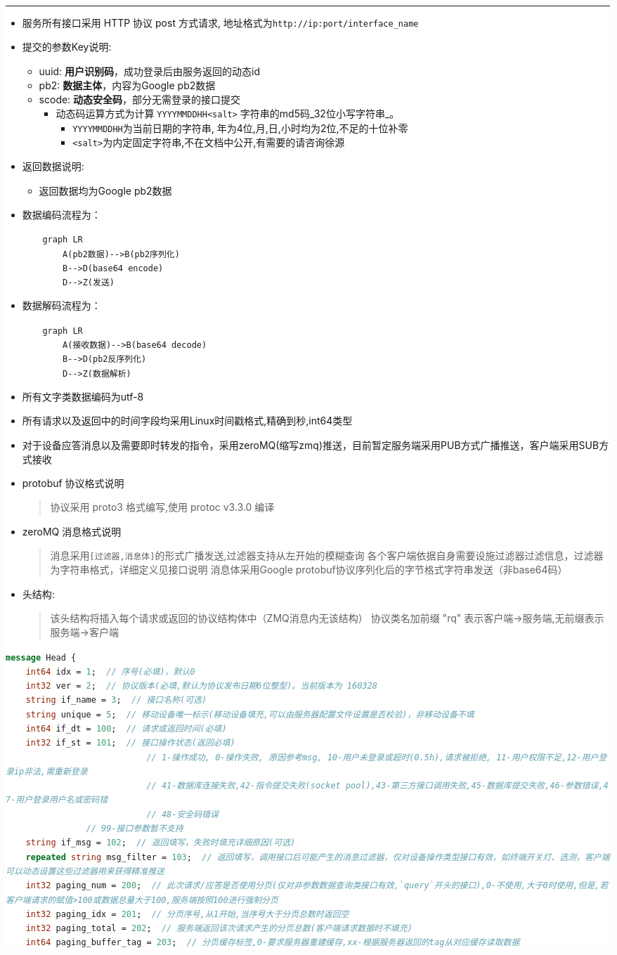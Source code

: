 

---

- 服务所有接口采用 HTTP 协议 post 方式请求, 地址格式为`http://ip:port/interface_name`
- 提交的参数Key说明:
    - uuid: **用户识别码**，成功登录后由服务返回的动态id
    - pb2: **数据主体**，内容为Google pb2数据
    - scode: **动态安全码**，部分无需登录的接口提交
        - 动态码运算方式为计算 `YYYYMMDDHH<salt>` 字符串的md5码_32位小写字符串_。
            - `YYYYMMDDHH`为当前日期的字符串, 年为4位,月,日,小时均为2位,不足的十位补零
            - `<salt>`为内定固定字符串,不在文档中公开,有需要的请咨询徐源

- 返回数据说明:
    - 返回数据均为Google pb2数据
- 数据编码流程为：
    ```mermaid
        graph LR
            A(pb2数据)-->B(pb2序列化)
            B-->D(base64 encode)
            D-->Z(发送)
    ```
- 数据解码流程为：
    ```mermaid
        graph LR
            A(接收数据)-->B(base64 decode)
            B-->D(pb2反序列化)
            D-->Z(数据解析)
    ```
- 所有文字类数据编码为utf-8
- 所有请求以及返回中的时间字段均采用Linux时间戳格式,精确到秒,int64类型
- 对于设备应答消息以及需要即时转发的指令，采用zeroMQ(缩写zmq)推送，目前暂定服务端采用PUB方式广播推送，客户端采用SUB方式接收

- protobuf 协议格式说明
	> 协议采用 proto3 格式编写,使用 protoc v3.3.0 编译

- zeroMQ 消息格式说明
	> 消息采用`[过滤器,消息体]`的形式广播发送,过滤器支持从左开始的模糊查询
	> 各个客户端依据自身需要设施过滤器过滤信息，过滤器为字符串格式，详细定义见接口说明
	> 消息体采用Google protobuf协议序列化后的字节格式字符串发送（非base64码）

- 头结构:
    > 该头结构将插入每个请求或返回的协议结构体中（ZMQ消息内无该结构）
    > 协议类名加前缀 "rq" 表示客户端->服务端,无前缀表示服务端->客户端

```protobuf
message Head {
    int64 idx = 1;  // 序号(必填)，默认0
    int32 ver = 2;  // 协议版本(必填,默认为协议发布日期6位整型)。当前版本为 160328
    string if_name = 3;  // 接口名称(可选)
    string unique = 5;  // 移动设备唯一标示(移动设备填充,可以由服务器配置文件设置是否校验)，非移动设备不填
    int64 if_dt = 100;  // 请求或返回时间(必填)
    int32 if_st = 101;  // 接口操作状态(返回必填)
                            // 1-操作成功, 0-操作失败, 原因参考msg, 10-用户未登录或超时(0.5h),请求被拒绝, 11-用户权限不足,12-用户登录ip非法,需重新登录
                            // 41-数据库连接失败,42-指令提交失败(socket pool),43-第三方接口调用失败,45-数据库提交失败,46-参数错误,47-用户登录用户名或密码错
                            // 48-安全码错误
			    // 99-接口参数暂不支持
    string if_msg = 102;  // 返回填写，失败时填充详细原因(可选)
    repeated string msg_filter = 103;  // 返回填写，调用接口后可能产生的消息过滤器，仅对设备操作类型接口有效，如终端开关灯、选测，客户端可以动态设置这些过滤器用来获得精准推送
    int32 paging_num = 200;  // 此次请求/应答是否使用分页(仅对非参数数据查询类接口有效,`query`开头的接口),0-不使用,大于0时使用,但是,若客户端请求的赋值>100或数据总量大于100,服务端按照100进行强制分页
    int32 paging_idx = 201;  // 分页序号,从1开始,当序号大于分页总数时返回空
    int32 paging_total = 202;  // 服务端返回该次请求产生的分页总数(客户端请求数据时不填充)
    int64 paging_buffer_tag = 203;  // 分页缓存标签,0-要求服务器重建缓存,xx-根据服务器返回的tag从对应缓存读取数据
```
